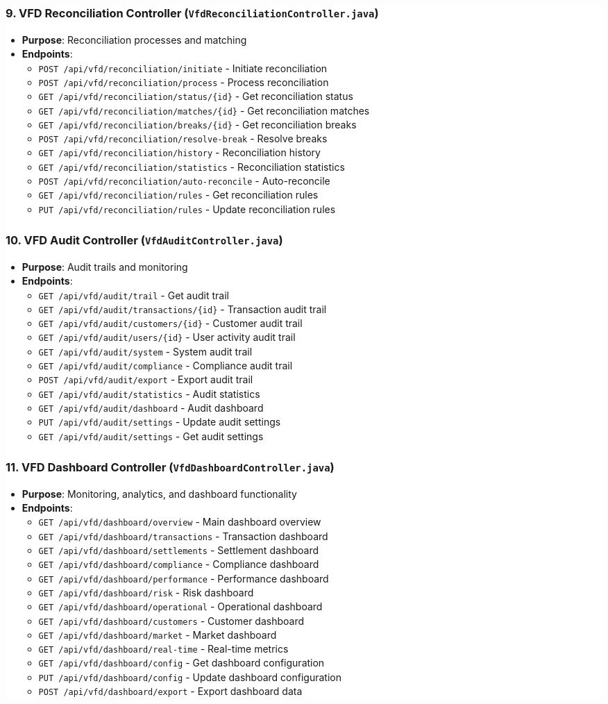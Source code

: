 ### **9. VFD Reconciliation Controller (`VfdReconciliationController.java`)**
- **Purpose**: Reconciliation processes and matching
- **Endpoints**:
  - `POST /api/vfd/reconciliation/initiate` - Initiate reconciliation
  - `POST /api/vfd/reconciliation/process` - Process reconciliation
  - `GET /api/vfd/reconciliation/status/{id}` - Get reconciliation status
  - `GET /api/vfd/reconciliation/matches/{id}` - Get reconciliation matches
  - `GET /api/vfd/reconciliation/breaks/{id}` - Get reconciliation breaks
  - `POST /api/vfd/reconciliation/resolve-break` - Resolve breaks
  - `GET /api/vfd/reconciliation/history` - Reconciliation history
  - `GET /api/vfd/reconciliation/statistics` - Reconciliation statistics
  - `POST /api/vfd/reconciliation/auto-reconcile` - Auto-reconcile
  - `GET /api/vfd/reconciliation/rules` - Get reconciliation rules
  - `PUT /api/vfd/reconciliation/rules` - Update reconciliation rules

### **10. VFD Audit Controller (`VfdAuditController.java`)**
- **Purpose**: Audit trails and monitoring
- **Endpoints**:
  - `GET /api/vfd/audit/trail` - Get audit trail
  - `GET /api/vfd/audit/transactions/{id}` - Transaction audit trail
  - `GET /api/vfd/audit/customers/{id}` - Customer audit trail
  - `GET /api/vfd/audit/users/{id}` - User activity audit trail
  - `GET /api/vfd/audit/system` - System audit trail
  - `GET /api/vfd/audit/compliance` - Compliance audit trail
  - `POST /api/vfd/audit/export` - Export audit trail
  - `GET /api/vfd/audit/statistics` - Audit statistics
  - `GET /api/vfd/audit/dashboard` - Audit dashboard
  - `PUT /api/vfd/audit/settings` - Update audit settings
  - `GET /api/vfd/audit/settings` - Get audit settings

### **11. VFD Dashboard Controller (`VfdDashboardController.java`)**
- **Purpose**: Monitoring, analytics, and dashboard functionality
- **Endpoints**:
  - `GET /api/vfd/dashboard/overview` - Main dashboard overview
  - `GET /api/vfd/dashboard/transactions` - Transaction dashboard
  - `GET /api/vfd/dashboard/settlements` - Settlement dashboard
  - `GET /api/vfd/dashboard/compliance` - Compliance dashboard
  - `GET /api/vfd/dashboard/performance` - Performance dashboard
  - `GET /api/vfd/dashboard/risk` - Risk dashboard
  - `GET /api/vfd/dashboard/operational` - Operational dashboard
  - `GET /api/vfd/dashboard/customers` - Customer dashboard
  - `GET /api/vfd/dashboard/market` - Market dashboard
  - `GET /api/vfd/dashboard/real-time` - Real-time metrics
  - `GET /api/vfd/dashboard/config` - Get dashboard configuration
  - `PUT /api/vfd/dashboard/config` - Update dashboard configuration
  - `POST /api/vfd/dashboard/export` - Export dashboard data
